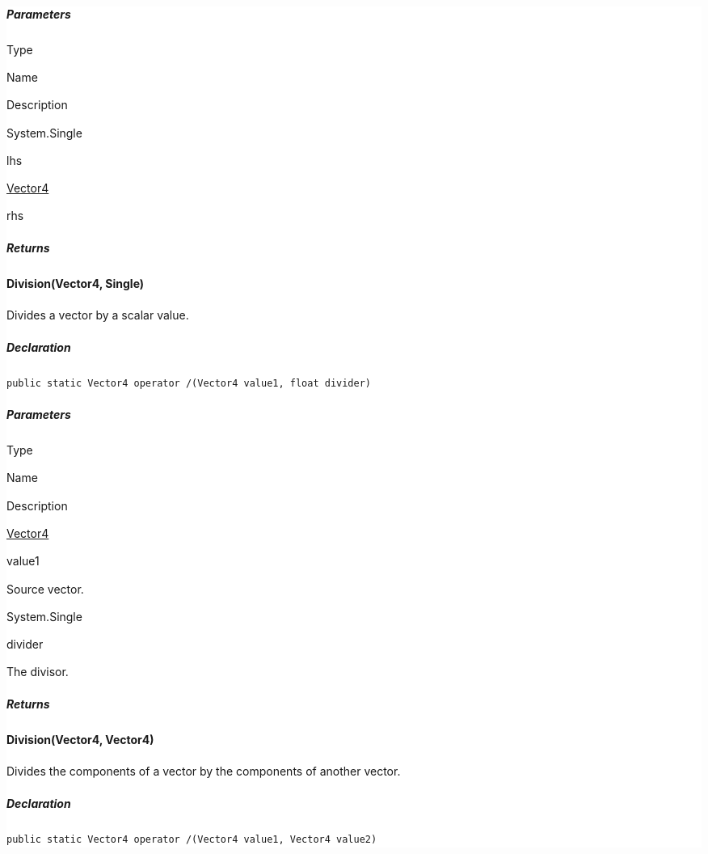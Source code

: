 ##### Parameters

Type

Name

Description

System.Single

lhs

[Vector4](https://keensoftwarehouse.github.io/SpaceEngineersModAPI/api/VRageMath.Vector4.html)

rhs

##### Returns

#### [](#VRageMath_Vector4_op_Division_VRageMath_Vector4_System_Single_)Division(Vector4, Single)

Divides a vector by a scalar value.

##### Declaration

```
public static Vector4 operator /(Vector4 value1, float divider)
```

##### Parameters

Type

Name

Description

[Vector4](https://keensoftwarehouse.github.io/SpaceEngineersModAPI/api/VRageMath.Vector4.html)

value1

Source vector.

System.Single

divider

The divisor.

##### Returns

#### [](#VRageMath_Vector4_op_Division_VRageMath_Vector4_VRageMath_Vector4_)Division(Vector4, Vector4)

Divides the components of a vector by the components of another vector.

##### Declaration

```
public static Vector4 operator /(Vector4 value1, Vector4 value2)
```
